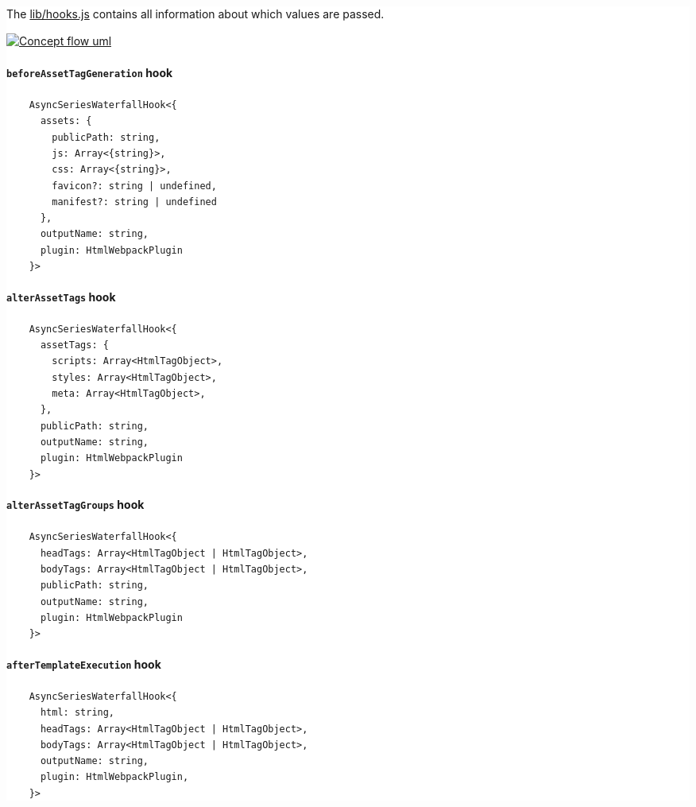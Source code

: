 The [lib/hooks.js](https://github.com/jantimon/html-webpack-plugin/blob/master/lib/hooks.js) contains all information
about which values are passed.

[![Concept flow uml](https://raw.githubusercontent.com/jantimon/html-webpack-plugin/master/flow.png)](https://github.com/jantimon/html-webpack-plugin/blob/master/flow.puml)

#### `beforeAssetTagGeneration` hook

```
    AsyncSeriesWaterfallHook<{
      assets: {
        publicPath: string,
        js: Array<{string}>,
        css: Array<{string}>,
        favicon?: string | undefined,
        manifest?: string | undefined
      },
      outputName: string,
      plugin: HtmlWebpackPlugin
    }>
```

#### `alterAssetTags` hook

```
    AsyncSeriesWaterfallHook<{
      assetTags: {
        scripts: Array<HtmlTagObject>,
        styles: Array<HtmlTagObject>,
        meta: Array<HtmlTagObject>,
      },
      publicPath: string,
      outputName: string,
      plugin: HtmlWebpackPlugin
    }>
```

#### `alterAssetTagGroups` hook

```
    AsyncSeriesWaterfallHook<{
      headTags: Array<HtmlTagObject | HtmlTagObject>,
      bodyTags: Array<HtmlTagObject | HtmlTagObject>,
      publicPath: string,
      outputName: string,
      plugin: HtmlWebpackPlugin
    }>
```

#### `afterTemplateExecution` hook

```
    AsyncSeriesWaterfallHook<{
      html: string,
      headTags: Array<HtmlTagObject | HtmlTagObject>,
      bodyTags: Array<HtmlTagObject | HtmlTagObject>,
      outputName: string,
      plugin: HtmlWebpackPlugin,
    }>
```
